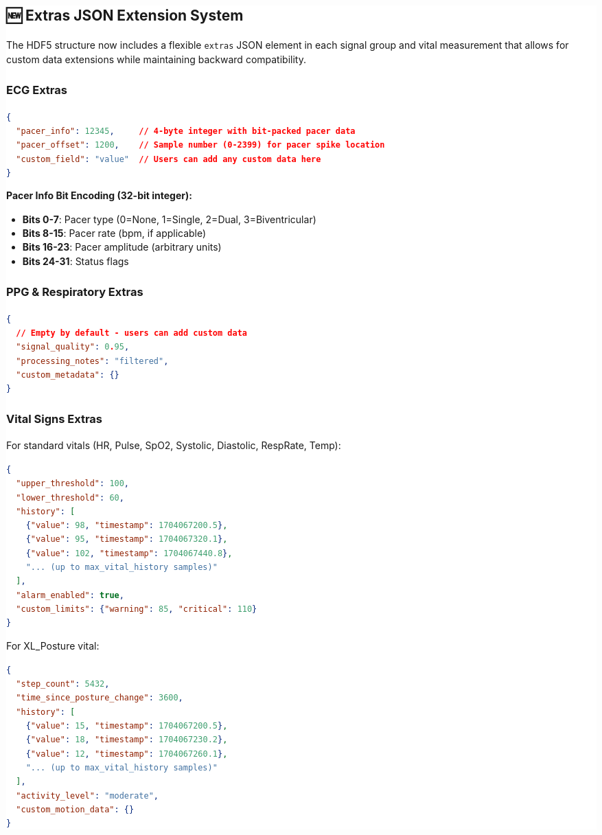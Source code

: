 ## 🆕 Extras JSON Extension System

The HDF5 structure now includes a flexible `extras` JSON element in each signal group and vital measurement that allows for custom data extensions while maintaining backward compatibility.

### ECG Extras
```json
{
  "pacer_info": 12345,     // 4-byte integer with bit-packed pacer data
  "pacer_offset": 1200,    // Sample number (0-2399) for pacer spike location
  "custom_field": "value"  // Users can add any custom data here
}
```

**Pacer Info Bit Encoding (32-bit integer):**
- **Bits 0-7**: Pacer type (0=None, 1=Single, 2=Dual, 3=Biventricular)
- **Bits 8-15**: Pacer rate (bpm, if applicable)
- **Bits 16-23**: Pacer amplitude (arbitrary units)
- **Bits 24-31**: Status flags

### PPG & Respiratory Extras
```json
{
  // Empty by default - users can add custom data
  "signal_quality": 0.95,
  "processing_notes": "filtered",
  "custom_metadata": {}
}
```

### Vital Signs Extras
For standard vitals (HR, Pulse, SpO2, Systolic, Diastolic, RespRate, Temp):
```json
{
  "upper_threshold": 100,
  "lower_threshold": 60,
  "history": [
    {"value": 98, "timestamp": 1704067200.5},
    {"value": 95, "timestamp": 1704067320.1},
    {"value": 102, "timestamp": 1704067440.8},
    "... (up to max_vital_history samples)"
  ],
  "alarm_enabled": true,
  "custom_limits": {"warning": 85, "critical": 110}
}
```

For XL_Posture vital:
```json
{
  "step_count": 5432,
  "time_since_posture_change": 3600,
  "history": [
    {"value": 15, "timestamp": 1704067200.5},
    {"value": 18, "timestamp": 1704067230.2},
    {"value": 12, "timestamp": 1704067260.1},
    "... (up to max_vital_history samples)"
  ],
  "activity_level": "moderate",
  "custom_motion_data": {}
}
```
